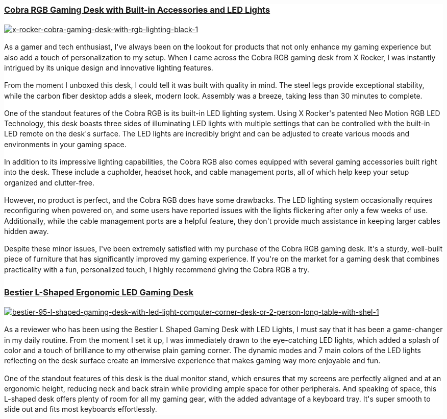 ### [Cobra RGB Gaming Desk with Built-in Accessories and LED Lights](https://serp.ly/@serpgames/amazon/gaming-desks-with-led-lights?utm\_source=serpgames&utm\_medium=organic&utm\_campaign=website)

<div class="image"><a href="https://serp.ly/@serpgames/amazon/gaming-desks-with-led-lights?utm_source=serpgames&utm_medium=organic&utm_campaign=website"><img alt="x-rocker-cobra-gaming-desk-with-rgb-lighting-black-1" src="https://imagedelivery.net/vy2bglCGN6hEeWOnSe2c7A/x-rocker-cobra-gaming-desk-with-rgb-lighting-black-1/w=720,h=540,fit=pad,background=black"/></a></div>

As a gamer and tech enthusiast, I've always been on the lookout for products that not only enhance my gaming experience but also add a touch of personalization to my setup. When I came across the Cobra RGB gaming desk from X Rocker, I was instantly intrigued by its unique design and innovative lighting features. 

From the moment I unboxed this desk, I could tell it was built with quality in mind. The steel legs provide exceptional stability, while the carbon fiber desktop adds a sleek, modern look. Assembly was a breeze, taking less than 30 minutes to complete. 

One of the standout features of the Cobra RGB is its built-in LED lighting system. Using X Rocker's patented Neo Motion RGB LED Technology, this desk boasts three sides of illuminating LED lights with multiple settings that can be controlled with the built-in LED remote on the desk's surface. The LED lights are incredibly bright and can be adjusted to create various moods and environments in your gaming space. 

In addition to its impressive lighting capabilities, the Cobra RGB also comes equipped with several gaming accessories built right into the desk. These include a cupholder, headset hook, and cable management ports, all of which help keep your setup organized and clutter-free. 

However, no product is perfect, and the Cobra RGB does have some drawbacks. The LED lighting system occasionally requires reconfiguring when powered on, and some users have reported issues with the lights flickering after only a few weeks of use. Additionally, while the cable management ports are a helpful feature, they don't provide much assistance in keeping larger cables hidden away. 

Despite these minor issues, I've been extremely satisfied with my purchase of the Cobra RGB gaming desk. It's a sturdy, well-built piece of furniture that has significantly improved my gaming experience. If you're on the market for a gaming desk that combines practicality with a fun, personalized touch, I highly recommend giving the Cobra RGB a try. 


### [Bestier L-Shaped Ergonomic LED Gaming Desk](https://serp.ly/@serpgames/amazon/gaming-desks-with-led-lights?utm\_source=serpgames&utm\_medium=organic&utm\_campaign=website)

<div class="image"><a href="https://serp.ly/@serpgames/amazon/gaming-desks-with-led-lights?utm_source=serpgames&utm_medium=organic&utm_campaign=website"><img alt="bestier-95-l-shaped-gaming-desk-with-led-light-computer-corner-desk-or-2-person-long-table-with-shel-1" src="https://imagedelivery.net/vy2bglCGN6hEeWOnSe2c7A/bestier-95-l-shaped-gaming-desk-with-led-light-computer-corner-desk-or-2-person-long-table-with-shel-1/w=720,h=540,fit=pad,background=black"/></a></div>

As a reviewer who has been using the Bestier L Shaped Gaming Desk with LED Lights, I must say that it has been a game-changer in my daily routine. From the moment I set it up, I was immediately drawn to the eye-catching LED lights, which added a splash of color and a touch of brilliance to my otherwise plain gaming corner. The dynamic modes and 7 main colors of the LED lights reflecting on the desk surface create an immersive experience that makes gaming way more enjoyable and fun. 

One of the standout features of this desk is the dual monitor stand, which ensures that my screens are perfectly aligned and at an ergonomic height, reducing neck and back strain while providing ample space for other peripherals. And speaking of space, this L-shaped desk offers plenty of room for all my gaming gear, with the added advantage of a keyboard tray. It's super smooth to slide out and fits most keyboards effortlessly. 

